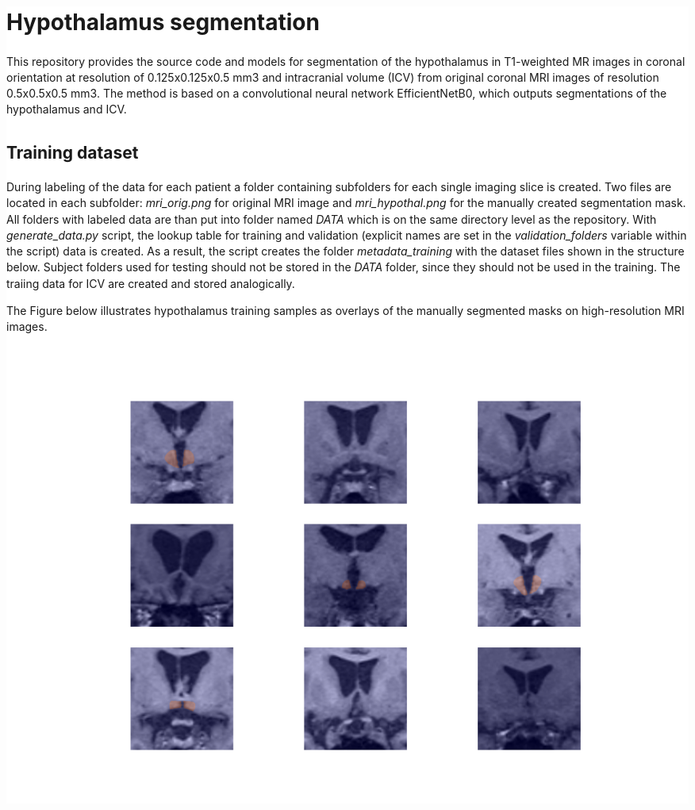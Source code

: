 # Hypothalamus segmentation

This repository provides the source code and models for segmentation of the hypothalamus in T1-weighted MR images in coronal orientation at resolution of 0.125x0.125x0.5 mm3 and intracranial volume (ICV) from original coronal MRI images of resolution 0.5x0.5x0.5 mm3. The method is based on a convolutional neural network EfficientNetB0, which outputs segmentations of the hypothalamus and ICV.

## Training dataset
During labeling of the data for each patient a folder containing subfolders for each single imaging slice is created. Two files are located in each subfolder: *mri_orig.png* for original MRI image and *mri_hypothal.png* for the manually created segmentation mask. All folders with labeled data are than put into folder named *DATA* which is on the same directory level as the repository. With *generate_data.py* script, the lookup table for training and validation (explicit names are set in the *validation_folders* variable within the script) data is created. As a result, the script creates the folder *metadata_training* with the dataset files shown in the structure below.
Subject folders used for testing should not be stored in the *DATA* folder, since they should not be used in the training.
The traiing data for ICV are created and stored analogically.

The Figure below illustrates hypothalamus training samples as overlays of the manually segmented masks on high-resolution MRI images.
<p align=center>
<img src="Training samples.png" width="800">
